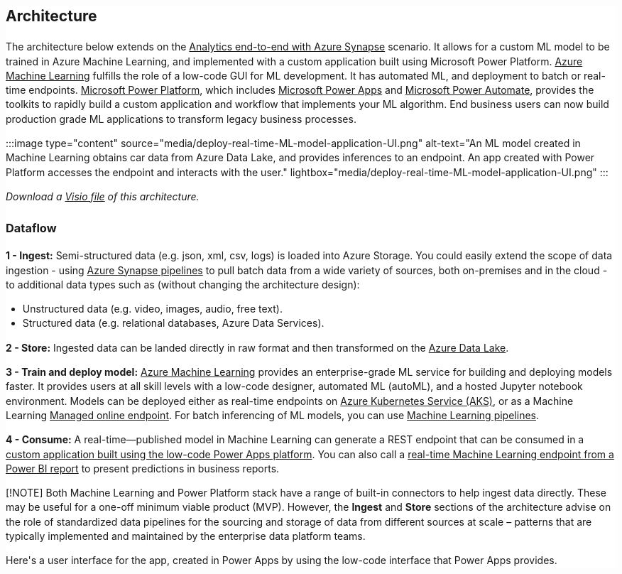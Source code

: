 ## Architecture
The architecture below extends on the [Analytics end-to-end with Azure Synapse](../dataplate2e/data-platform-end-to-end.yml) scenario. It allows for a custom ML model to be trained in Azure Machine Learning, and implemented with a custom application built using Microsoft Power Platform.
[Azure Machine Learning](https://azure.microsoft.com/services/machine-learning) fulfills the role of a low-code GUI for ML development. It has automated ML, and deployment to batch or real-time endpoints. [Microsoft Power Platform](https://powerplatform.microsoft.com), which includes [Microsoft Power Apps](https://powerapps.microsoft.com) and [Microsoft Power Automate](https://flow.microsoft.com), provides the toolkits to rapidly build a custom application and workflow that implements your ML algorithm. End business users can now build production grade ML applications to transform legacy business processes.

:::image type="content" source="media/deploy-real-time-ML-model-application-UI.png" alt-text="An ML model created in Machine Learning obtains car data from Azure Data Lake, and provides inferences to an endpoint. An app created with Power Platform accesses the endpoint and interacts with the user." lightbox="media/deploy-real-time-ML-model-application-UI.png" :::

_Download a [Visio file](https://arch-center.azureedge.net/[filename].vsdx) of this architecture._

### Dataflow

**1 - Ingest:** Semi-structured data (e.g. json, xml, csv, logs) is loaded into Azure Storage. You could easily extend the scope of data ingestion - using [Azure Synapse pipelines](/azure/data-factory/concepts-pipelines-activities) to pull batch data from a wide variety of sources, both on-premises and in the cloud - to additional data types such as (without changing the architecture design):  
- Unstructured data (e.g. video, images, audio, free text).
- Structured data (e.g. relational databases, Azure Data Services).

**2 - Store:** Ingested data can be landed directly in raw format and then transformed on the [Azure Data Lake](/azure/storage/blobs/data-lake-storage-introduction).

**3 - Train and deploy model:** [Azure Machine Learning](https://azure.microsoft.com/services/machine-learning) provides an enterprise-grade ML service for building and deploying models faster. It provides users at all skill levels with a low-code designer, automated ML (autoML), and a hosted Jupyter notebook environment. Models can be deployed either as real-time endpoints on [Azure Kubernetes Service (AKS)](https://docs.microsoft.com/en-us/azure/machine-learning/), or as a Machine Learning [Managed online endpoint](https://docs.microsoft.com/en-us/azure/machine-learning/how-to-deploy-managed-online-endpoints). For batch inferencing of ML models, you can use [Machine Learning pipelines](/azure/machine-learning/concept-ml-pipelines).

**4 - Consume:** A real-time—published model in Machine Learning can generate a REST endpoint that can be consumed in a [custom application built using the low-code Power Apps platform](/connectors/custom-connectors/use-custom-connector-powerapps). You can also call a [real-time Machine Learning endpoint from a Power BI report](/power-bi/connect-data/service-aml-integrate) to present predictions in business reports.

[!NOTE] Both Machine Learning and Power Platform stack have a range of built-in connectors to help ingest data directly. These may be useful for a one-off minimum viable product (MVP). However, the **Ingest** and **Store** sections of the architecture advise on the role of standardized data pipelines for the sourcing and storage of data from different sources at scale – patterns that are typically implemented and maintained by the enterprise data platform teams.

Here's a user interface for the app, created in Power Apps by using the low-code interface that Power Apps provides.
